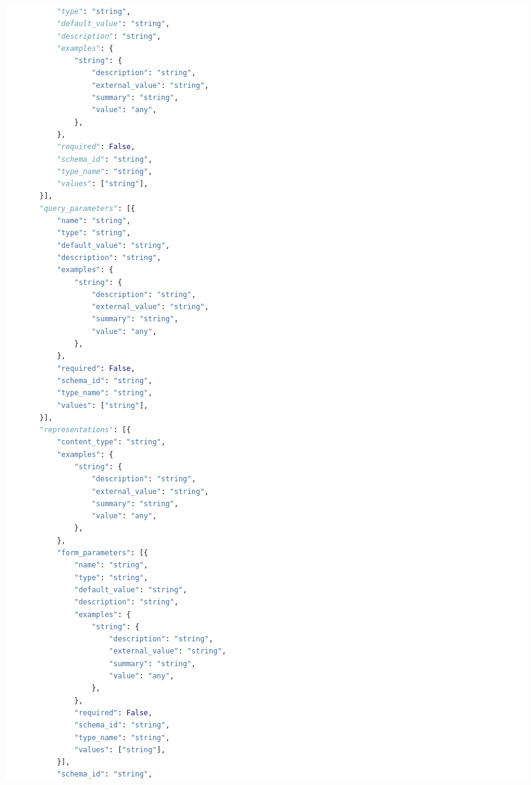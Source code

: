 ```python
            "type": "string",
            "default_value": "string",
            "description": "string",
            "examples": {
                "string": {
                    "description": "string",
                    "external_value": "string",
                    "summary": "string",
                    "value": "any",
                },
            },
            "required": False,
            "schema_id": "string",
            "type_name": "string",
            "values": ["string"],
        }],
        "query_parameters": [{
            "name": "string",
            "type": "string",
            "default_value": "string",
            "description": "string",
            "examples": {
                "string": {
                    "description": "string",
                    "external_value": "string",
                    "summary": "string",
                    "value": "any",
                },
            },
            "required": False,
            "schema_id": "string",
            "type_name": "string",
            "values": ["string"],
        }],
        "representations": [{
            "content_type": "string",
            "examples": {
                "string": {
                    "description": "string",
                    "external_value": "string",
                    "summary": "string",
                    "value": "any",
                },
            },
            "form_parameters": [{
                "name": "string",
                "type": "string",
                "default_value": "string",
                "description": "string",
                "examples": {
                    "string": {
                        "description": "string",
                        "external_value": "string",
                        "summary": "string",
                        "value": "any",
                    },
                },
                "required": False,
                "schema_id": "string",
                "type_name": "string",
                "values": ["string"],
            }],
            "schema_id": "string",
```